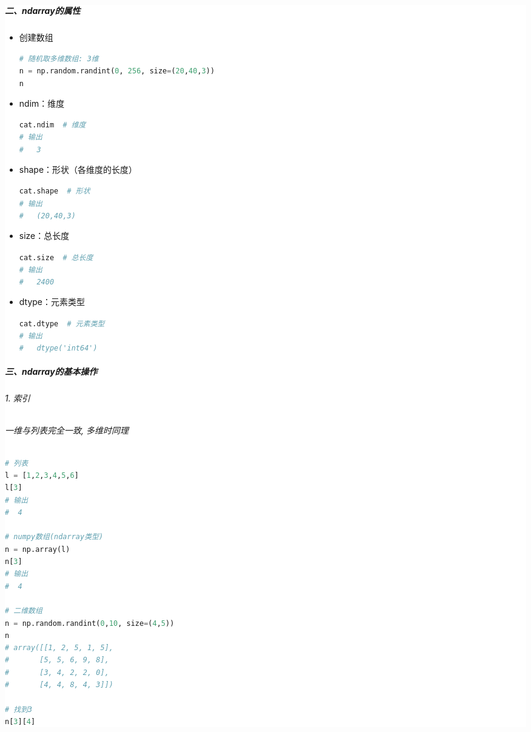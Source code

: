 ##### 二、ndarray的属性

- 创建数组

  ```python
  # 随机取多维数组: 3维
  n = np.random.randint(0, 256, size=(20,40,3))
  n
  ```

- ndim：维度 

  ```python
  cat.ndim  # 维度
  # 输出
  #   3
  ```

- shape：形状（各维度的长度） 

  ```python
  cat.shape  # 形状
  # 输出
  #   (20,40,3)
  ```

- size：总长度

  ```python
  cat.size  # 总长度
  # 输出
  #   2400
  ```

- dtype：元素类型

  ```python
  cat.dtype  # 元素类型  
  # 输出
  #   dtype('int64')
  ```

##### 三、ndarray的基本操作

###### 1. 索引

###### 一维与列表完全一致, 多维时同理

```python
# 列表
l = [1,2,3,4,5,6]
l[3]
# 输出
#  4

# numpy数组(ndarray类型)
n = np.array(l)
n[3]
# 输出
#  4

# 二维数组
n = np.random.randint(0,10, size=(4,5))
n
# array([[1, 2, 5, 1, 5],
#       [5, 5, 6, 9, 8],
#       [3, 4, 2, 2, 0],
#       [4, 4, 8, 4, 3]])

# 找到3
n[3][4]
```